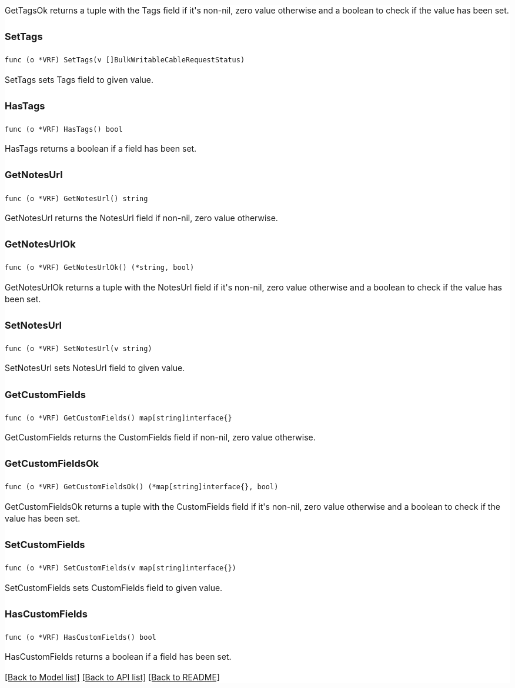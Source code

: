 GetTagsOk returns a tuple with the Tags field if it's non-nil, zero value otherwise
and a boolean to check if the value has been set.

### SetTags

`func (o *VRF) SetTags(v []BulkWritableCableRequestStatus)`

SetTags sets Tags field to given value.

### HasTags

`func (o *VRF) HasTags() bool`

HasTags returns a boolean if a field has been set.

### GetNotesUrl

`func (o *VRF) GetNotesUrl() string`

GetNotesUrl returns the NotesUrl field if non-nil, zero value otherwise.

### GetNotesUrlOk

`func (o *VRF) GetNotesUrlOk() (*string, bool)`

GetNotesUrlOk returns a tuple with the NotesUrl field if it's non-nil, zero value otherwise
and a boolean to check if the value has been set.

### SetNotesUrl

`func (o *VRF) SetNotesUrl(v string)`

SetNotesUrl sets NotesUrl field to given value.


### GetCustomFields

`func (o *VRF) GetCustomFields() map[string]interface{}`

GetCustomFields returns the CustomFields field if non-nil, zero value otherwise.

### GetCustomFieldsOk

`func (o *VRF) GetCustomFieldsOk() (*map[string]interface{}, bool)`

GetCustomFieldsOk returns a tuple with the CustomFields field if it's non-nil, zero value otherwise
and a boolean to check if the value has been set.

### SetCustomFields

`func (o *VRF) SetCustomFields(v map[string]interface{})`

SetCustomFields sets CustomFields field to given value.

### HasCustomFields

`func (o *VRF) HasCustomFields() bool`

HasCustomFields returns a boolean if a field has been set.


[[Back to Model list]](../README.md#documentation-for-models) [[Back to API list]](../README.md#documentation-for-api-endpoints) [[Back to README]](../README.md)


